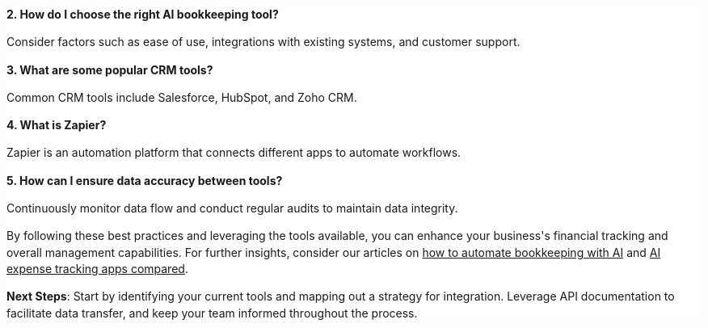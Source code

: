 **2. How do I choose the right AI bookkeeping tool?**

Consider factors such as ease of use, integrations with existing systems, and customer support.

**3. What are some popular CRM tools?**

Common CRM tools include Salesforce, HubSpot, and Zoho CRM.

**4. What is Zapier?**

Zapier is an automation platform that connects different apps to automate workflows.

**5. How can I ensure data accuracy between tools?**

Continuously monitor data flow and conduct regular audits to maintain data integrity.

By following these best practices and leveraging the tools available, you can enhance your business's financial tracking and overall management capabilities. For further insights, consider our articles on [how to automate bookkeeping with AI](https://yourwebsite.com/posts/how-to-automate-bookkeeping-with-ai-quickbooks-receipt-ocr/) and [AI expense tracking apps compared](https://yourwebsite.com/posts/ai-expense-tracking-apps-compared-expensify-vs-zoho-vs-divvy/). 

**Next Steps**: Start by identifying your current tools and mapping out a strategy for integration. Leverage API documentation to facilitate data transfer, and keep your team informed throughout the process.
